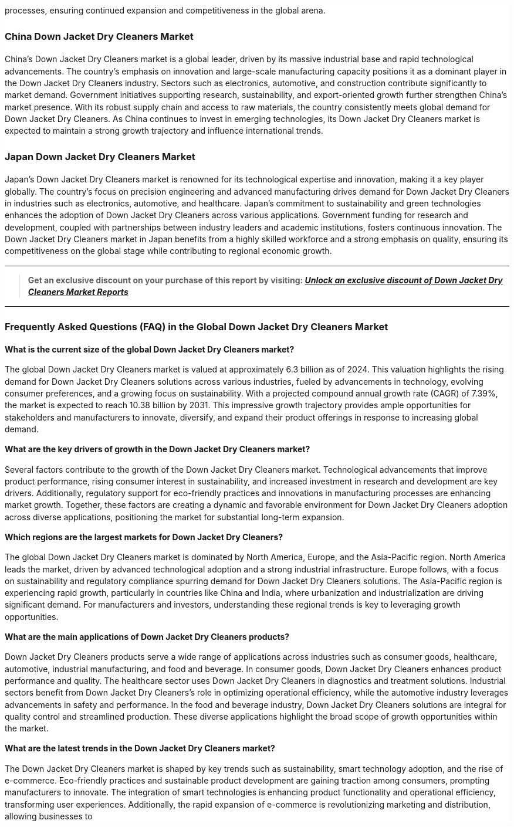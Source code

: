 processes, ensuring continued expansion and competitiveness in the global arena.</p><h3>China Down Jacket Dry Cleaners Market</h3><p>China&rsquo;s Down Jacket Dry Cleaners market is a global leader, driven by its massive industrial base and rapid technological advancements. The country&rsquo;s emphasis on innovation and large-scale manufacturing capacity positions it as a dominant player in the Down Jacket Dry Cleaners industry. Sectors such as electronics, automotive, and construction contribute significantly to market demand. Government initiatives supporting research, sustainability, and export-oriented growth further strengthen China&rsquo;s market presence. With its robust supply chain and access to raw materials, the country consistently meets global demand for Down Jacket Dry Cleaners. As China continues to invest in emerging technologies, its Down Jacket Dry Cleaners market is expected to maintain a strong growth trajectory and influence international trends.</p><h3>Japan Down Jacket Dry Cleaners Market</h3><p>Japan&rsquo;s Down Jacket Dry Cleaners market is renowned for its technological expertise and innovation, making it a key player globally. The country&rsquo;s focus on precision engineering and advanced manufacturing drives demand for Down Jacket Dry Cleaners in industries such as electronics, automotive, and healthcare. Japan&rsquo;s commitment to sustainability and green technologies enhances the adoption of Down Jacket Dry Cleaners across various applications. Government funding for research and development, coupled with partnerships between industry leaders and academic institutions, fosters continuous innovation. The Down Jacket Dry Cleaners market in Japan benefits from a highly skilled workforce and a strong emphasis on quality, ensuring its competitiveness on the global stage while contributing to regional economic growth.</p><hr /><blockquote><p><strong>Get an exclusive discount on your purchase of this report by visiting: <em><a href="://marketresearchpulse.com/ask-for-discount/52229?utm_source=Github&amp;utm_medium=020">Unlock an exclusive discount of Down Jacket Dry Cleaners Market Reports</a></em>&nbsp;</strong></p></blockquote><hr /><h3>Frequently Asked Questions (FAQ) in the Global Down Jacket Dry Cleaners Market</h3><p><strong>What is the current size of the global Down Jacket Dry Cleaners market?</strong></p><p>The global Down Jacket Dry Cleaners market is valued at approximately 6.3 billion as of 2024. This valuation highlights the rising demand for Down Jacket Dry Cleaners solutions across various industries, fueled by advancements in technology, evolving consumer preferences, and a growing focus on sustainability. With a projected compound annual growth rate (CAGR) of 7.39%, the market is expected to reach 10.38 billion by 2031. This impressive growth trajectory provides ample opportunities for stakeholders and manufacturers to innovate, diversify, and expand their product offerings in response to increasing global demand.</p><p><strong>What are the key drivers of growth in the Down Jacket Dry Cleaners market?</strong></p><p>Several factors contribute to the growth of the Down Jacket Dry Cleaners market. Technological advancements that improve product performance, rising consumer interest in sustainability, and increased investment in research and development are key drivers. Additionally, regulatory support for eco-friendly practices and innovations in manufacturing processes are enhancing market growth. Together, these factors are creating a dynamic and favorable environment for Down Jacket Dry Cleaners adoption across diverse applications, positioning the market for substantial long-term expansion.</p><p><strong>Which regions are the largest markets for Down Jacket Dry Cleaners?</strong></p><p>The global Down Jacket Dry Cleaners market is dominated by North America, Europe, and the Asia-Pacific region. North America leads the market, driven by advanced technological adoption and a strong industrial infrastructure. Europe follows, with a focus on sustainability and regulatory compliance spurring demand for Down Jacket Dry Cleaners solutions. The Asia-Pacific region is experiencing rapid growth, particularly in countries like China and India, where urbanization and industrialization are driving significant demand. For manufacturers and investors, understanding these regional trends is key to leveraging growth opportunities.</p><p><strong>What are the main applications of Down Jacket Dry Cleaners products?</strong></p><p>Down Jacket Dry Cleaners products serve a wide range of applications across industries such as consumer goods, healthcare, automotive, industrial manufacturing, and food and beverage. In consumer goods, Down Jacket Dry Cleaners enhances product performance and quality. The healthcare sector uses Down Jacket Dry Cleaners in diagnostics and treatment solutions. Industrial sectors benefit from Down Jacket Dry Cleaners&rsquo;s role in optimizing operational efficiency, while the automotive industry leverages advancements in safety and performance. In the food and beverage industry, Down Jacket Dry Cleaners solutions are integral for quality control and streamlined production. These diverse applications highlight the broad scope of growth opportunities within the market.</p><p><strong>What are the latest trends in the Down Jacket Dry Cleaners market?</strong></p><p>The Down Jacket Dry Cleaners market is shaped by key trends such as sustainability, smart technology adoption, and the rise of e-commerce. Eco-friendly practices and sustainable product development are gaining traction among consumers, prompting manufacturers to innovate. The integration of smart technologies is enhancing product functionality and operational efficiency, transforming user experiences. Additionally, the rapid expansion of e-commerce is revolutionizing marketing and distribution, allowing businesses to
